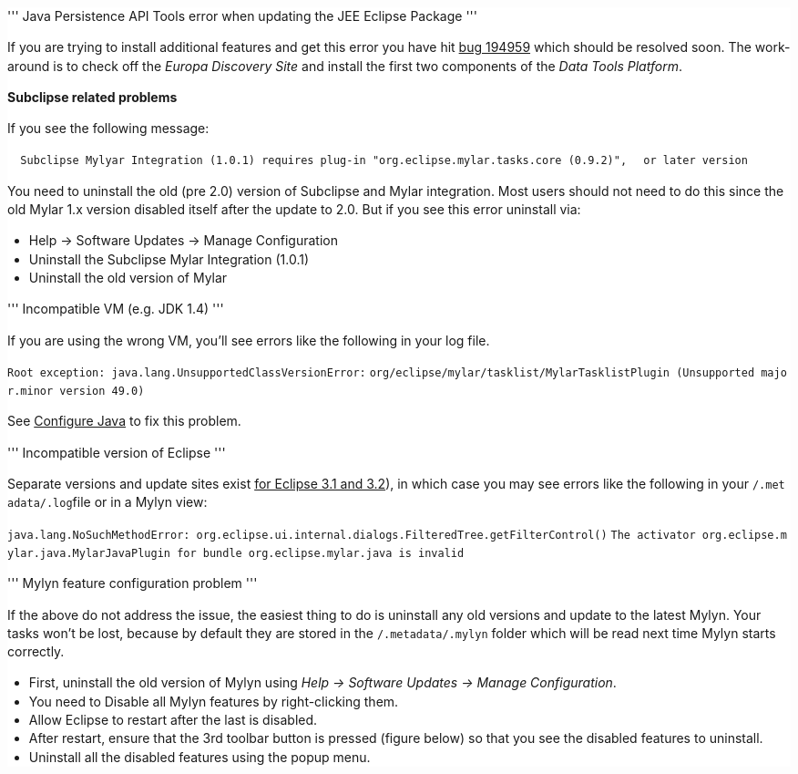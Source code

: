 ''' Java Persistence API Tools error when updating the JEE Eclipse
Package '''

If you are trying to install additional features and get this error you
have hit
[bug 194959](https://bugs.eclipse.org/bugs/show_bug.cgi?id=194959) which
should be resolved soon. The work-around is to check off the *Europa
Discovery Site* and install the first two components of the *Data Tools
Platform*.

**Subclipse related problems**

If you see the following message:

`  Subclipse Mylyar Integration (1.0.1) requires plug-in "org.eclipse.mylar.tasks.core (0.9.2)",`
`  or later version`

You need to uninstall the old (pre 2.0) version of Subclipse and Mylar
integration. Most users should not need to do this since the old Mylar
1.x version disabled itself after the update to 2.0. But if you see this
error uninstall via:

  - Help → Software Updates → Manage Configuration
  - Uninstall the Subclipse Mylar Integration (1.0.1)
  - Uninstall the old version of Mylar

''' Incompatible VM (e.g. JDK 1.4) '''

If you are using the wrong VM, you’ll see errors like the following in
your log file.

`Root exception: java.lang.UnsupportedClassVersionError:`
`org/eclipse/mylar/tasklist/MylarTasklistPlugin (Unsupported major.minor version 49.0)`

See [Configure Java](#What_version_of_Java_is_required.3F "wikilink") to
fix this problem.

''' Incompatible version of Eclipse '''

Separate versions and update sites exist [for Eclipse 3.1
and 3.2](http://eclipse.org/mylyn/dl.php)), in which case you may see
errors like the following in your <workspace>`/.metadata/.log`file or in
a Mylyn view:

`java.lang.NoSuchMethodError: org.eclipse.ui.internal.dialogs.FilteredTree.getFilterControl()`
`The activator org.eclipse.mylar.java.MylarJavaPlugin for bundle org.eclipse.mylar.java is invalid`

''' Mylyn feature configuration problem '''

If the above do not address the issue, the easiest thing to do is
uninstall any old versions and update to the latest Mylyn. Your tasks
won’t be lost, because by default they are stored in the
<workspace>`/.metadata/.mylyn` folder which will be read next time Mylyn
starts correctly.

  - First, uninstall the old version of Mylyn using *Help → Software
    Updates → Manage Configuration*.
  - You need to Disable all Mylyn features by right-clicking them.
  - Allow Eclipse to restart after the last is disabled.
  - After restart, ensure that the 3rd toolbar button is pressed (figure
    below) so that you see the disabled features to uninstall.
  - Uninstall all the disabled features using the popup menu.
